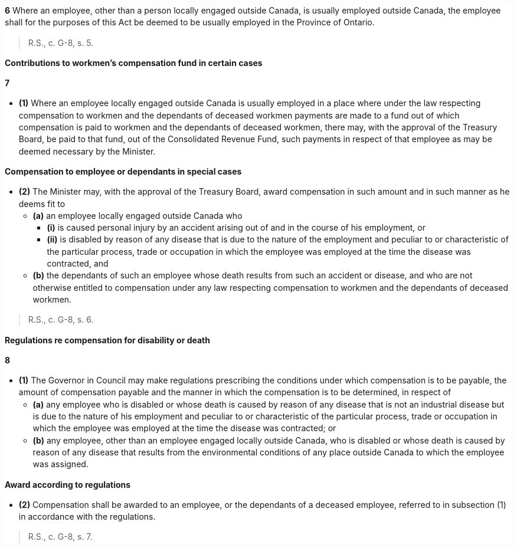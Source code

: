 **6** Where an employee, other than a person locally engaged outside Canada, is usually employed outside Canada, the employee shall for the purposes of this Act be deemed to be usually employed in the Province of Ontario.
> R.S., c. G-8, s. 5.





**Contributions to workmen’s compensation fund in certain cases**

**7** 

- **(1)** Where an employee locally engaged outside Canada is usually employed in a place where under the law respecting compensation to workmen and the dependants of deceased workmen payments are made to a fund out of which compensation is paid to workmen and the dependants of deceased workmen, there may, with the approval of the Treasury Board, be paid to that fund, out of the Consolidated Revenue Fund, such payments in respect of that employee as may be deemed necessary by the Minister.

**Compensation to employee or dependants in special cases**

- **(2)** The Minister may, with the approval of the Treasury Board, award compensation in such amount and in such manner as he deems fit to
	- **(a)** an employee locally engaged outside Canada who
		- **(i)** is caused personal injury by an accident arising out of and in the course of his employment, or
		- **(ii)** is disabled by reason of any disease that is due to the nature of the employment and peculiar to or characteristic of the particular process, trade or occupation in which the employee was employed at the time the disease was contracted, and
	- **(b)** the dependants of such an employee whose death results from such an accident or disease,
and who are not otherwise entitled to compensation under any law respecting compensation to workmen and the dependants of deceased workmen.
> R.S., c. G-8, s. 6.





**Regulations re compensation for disability or death**

**8** 

- **(1)** The Governor in Council may make regulations prescribing the conditions under which compensation is to be payable, the amount of compensation payable and the manner in which the compensation is to be determined, in respect of
	- **(a)** any employee who is disabled or whose death is caused by reason of any disease that is not an industrial disease but is due to the nature of his employment and peculiar to or characteristic of the particular process, trade or occupation in which the employee was employed at the time the disease was contracted; or
	- **(b)** any employee, other than an employee engaged locally outside Canada, who is disabled or whose death is caused by reason of any disease that results from the environmental conditions of any place outside Canada to which the employee was assigned.

**Award according to regulations**

- **(2)** Compensation shall be awarded to an employee, or the dependants of a deceased employee, referred to in subsection (1) in accordance with the regulations.
> R.S., c. G-8, s. 7.


